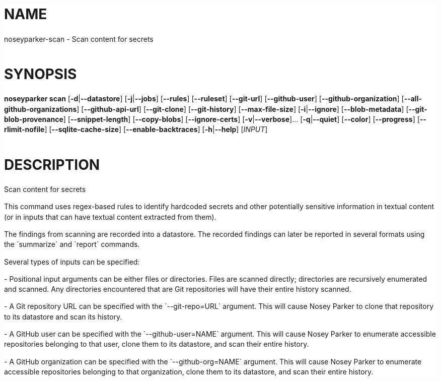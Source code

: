 # NAME

noseyparker-scan - Scan content for secrets

# SYNOPSIS

**noseyparker scan** \[**-d**\|**\--datastore**\]
\[**-j**\|**\--jobs**\] \[**\--rules**\] \[**\--ruleset**\]
\[**\--git-url**\] \[**\--github-user**\] \[**\--github-organization**\]
\[**\--all-github-organizations**\] \[**\--github-api-url**\]
\[**\--git-clone**\] \[**\--git-history**\] \[**\--max-file-size**\]
\[**-i**\|**\--ignore**\] \[**\--blob-metadata**\]
\[**\--git-blob-provenance**\] \[**\--snippet-length**\]
\[**\--copy-blobs**\] \[**\--ignore-certs**\]
\[**-v**\|**\--verbose**\]\... \[**-q**\|**\--quiet**\] \[**\--color**\]
\[**\--progress**\] \[**\--rlimit-nofile**\]
\[**\--sqlite-cache-size**\] \[**\--enable-backtraces**\]
\[**-h**\|**\--help**\] \[*INPUT*\]

# DESCRIPTION

Scan content for secrets

This command uses regex-based rules to identify hardcoded secrets and
other potentially sensitive information in textual content (or in inputs
that can have textual content extracted from them).

The findings from scanning are recorded into a datastore. The recorded
findings can later be reported in several formats using the
\`summarize\` and \`report\` commands.

Several types of inputs can be specified:

\- Positional input arguments can be either files or directories. Files
are scanned directly; directories are recursively enumerated and
scanned. Any directories encountered that are Git repositories will have
their entire history scanned.

\- A Git repository URL can be specified with the \`\--git-repo=URL\`
argument. This will cause Nosey Parker to clone that repository to its
datastore and scan its history.

\- A GitHub user can be specified with the \`\--github-user=NAME\`
argument. This will cause Nosey Parker to enumerate accessible
repositories belonging to that user, clone them to its datastore, and
scan their entire history.

\- A GitHub organization can be specified with the
\`\--github-org=NAME\` argument. This will cause Nosey Parker to
enumerate accessible repositories belonging to that organization, clone
them to its datastore, and scan their entire history.
